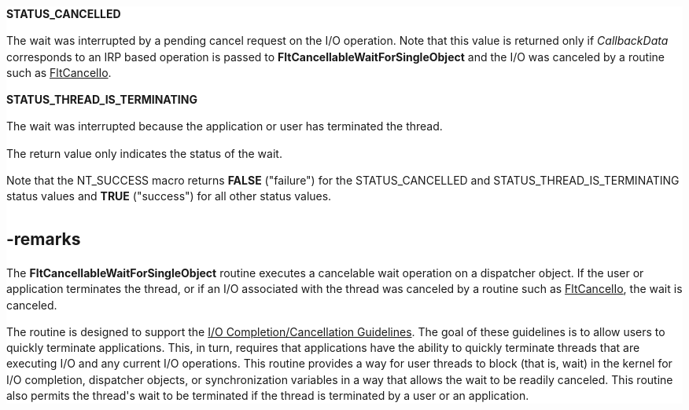 </td>
</tr>
<tr>
<td width="40%">
<dl>
<dt><b>STATUS_CANCELLED </b></dt>
</dl>
</td>
<td width="60%">
The wait was interrupted by a pending cancel request on the I/O operation. Note that this value is returned only if <i>CallbackData</i> corresponds to an IRP based operation is passed to <b>FltCancellableWaitForSingleObject</b> and the I/O was canceled by a routine such as <a href="..\fltkernel\nf-fltkernel-fltcancelio.md">FltCancelIo</a>. 

</td>
</tr>
<tr>
<td width="40%">
<dl>
<dt><b>STATUS_THREAD_IS_TERMINATING </b></dt>
</dl>
</td>
<td width="60%">
The wait was interrupted because the application or user has terminated the thread. 

</td>
</tr>
</table>
 

The return value only indicates the status of the wait. 



Note that the NT_SUCCESS macro returns <b>FALSE</b> ("failure") for the STATUS_CANCELLED and STATUS_THREAD_IS_TERMINATING status values and <b>TRUE</b> ("success") for all other status values.




## -remarks



The <b>FltCancellableWaitForSingleObject</b> routine executes a cancelable wait operation on a dispatcher object. If the user or application terminates the thread, or if an I/O associated with the thread was canceled by a routine such as <a href="..\fltkernel\nf-fltkernel-fltcancelio.md">FltCancelIo</a>, the wait is canceled.

The routine is designed to support the <a href="https://msdn.microsoft.com/library/windows/hardware/dn613954">I/O Completion/Cancellation Guidelines</a>. The goal of these guidelines is to allow users to quickly terminate applications. This, in turn, requires that applications have the ability to quickly terminate threads that are executing I/O and any current I/O operations. This routine provides a way for user threads to block (that is, wait) in the kernel for I/O completion, dispatcher objects, or synchronization variables in a way that allows the wait to be readily canceled. This routine also permits the thread's wait to be terminated if the thread is terminated by a user or an application.

